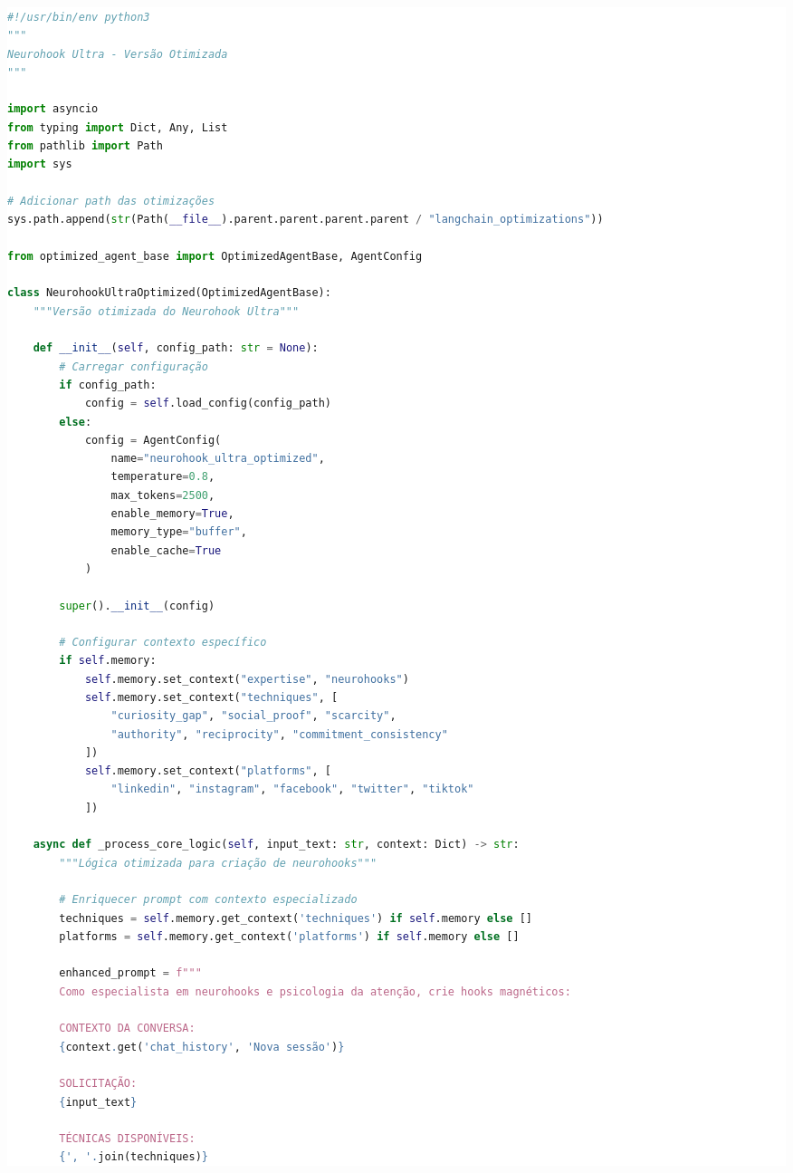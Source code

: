 ```python
#!/usr/bin/env python3
"""
Neurohook Ultra - Versão Otimizada
"""

import asyncio
from typing import Dict, Any, List
from pathlib import Path
import sys

# Adicionar path das otimizações
sys.path.append(str(Path(__file__).parent.parent.parent.parent / "langchain_optimizations"))

from optimized_agent_base import OptimizedAgentBase, AgentConfig

class NeurohookUltraOptimized(OptimizedAgentBase):
    """Versão otimizada do Neurohook Ultra"""
    
    def __init__(self, config_path: str = None):
        # Carregar configuração
        if config_path:
            config = self.load_config(config_path)
        else:
            config = AgentConfig(
                name="neurohook_ultra_optimized",
                temperature=0.8,
                max_tokens=2500,
                enable_memory=True,
                memory_type="buffer",
                enable_cache=True
            )
        
        super().__init__(config)
        
        # Configurar contexto específico
        if self.memory:
            self.memory.set_context("expertise", "neurohooks")
            self.memory.set_context("techniques", [
                "curiosity_gap", "social_proof", "scarcity", 
                "authority", "reciprocity", "commitment_consistency"
            ])
            self.memory.set_context("platforms", [
                "linkedin", "instagram", "facebook", "twitter", "tiktok"
            ])
    
    async def _process_core_logic(self, input_text: str, context: Dict) -> str:
        """Lógica otimizada para criação de neurohooks"""
        
        # Enriquecer prompt com contexto especializado
        techniques = self.memory.get_context('techniques') if self.memory else []
        platforms = self.memory.get_context('platforms') if self.memory else []
        
        enhanced_prompt = f"""
        Como especialista em neurohooks e psicologia da atenção, crie hooks magnéticos:
        
        CONTEXTO DA CONVERSA:
        {context.get('chat_history', 'Nova sessão')}
        
        SOLICITAÇÃO:
        {input_text}
        
        TÉCNICAS DISPONÍVEIS:
        {', '.join(techniques)}
```